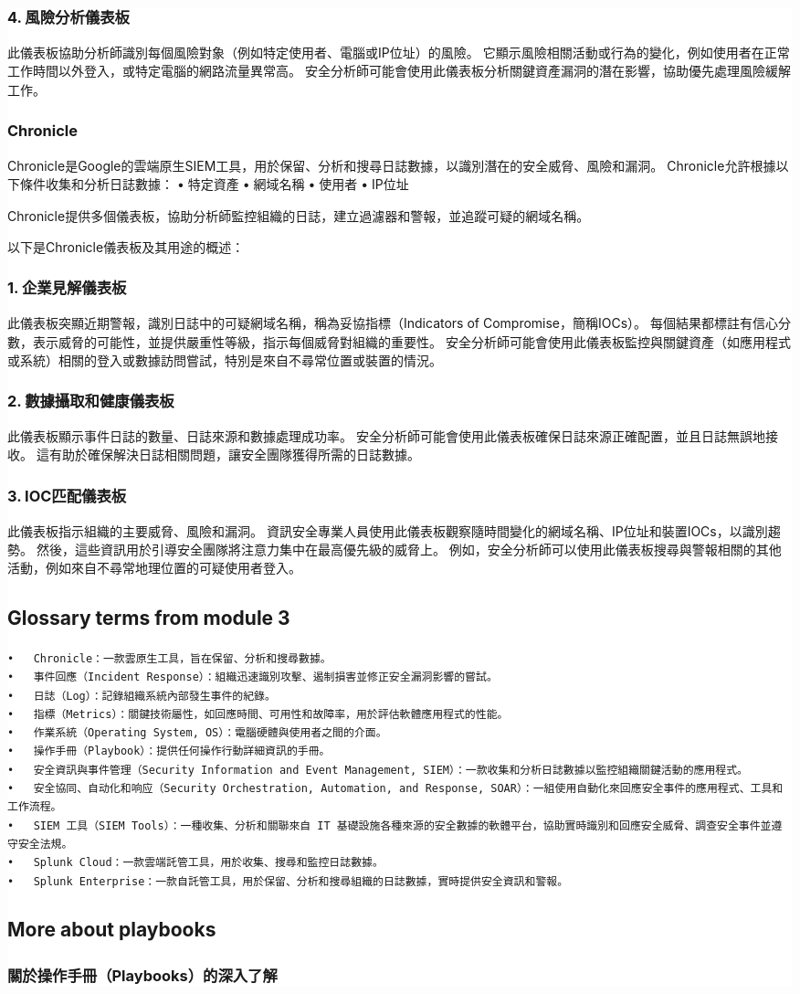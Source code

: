 ### 4. 風險分析儀表板

此儀表板協助分析師識別每個風險對象（例如特定使用者、電腦或IP位址）的風險。
它顯示風險相關活動或行為的變化，例如使用者在正常工作時間以外登入，或特定電腦的網路流量異常高。
安全分析師可能會使用此儀表板分析關鍵資產漏洞的潛在影響，協助優先處理風險緩解工作。

### Chronicle

Chronicle是Google的雲端原生SIEM工具，用於保留、分析和搜尋日誌數據，以識別潛在的安全威脅、風險和漏洞。
Chronicle允許根據以下條件收集和分析日誌數據：
	•	特定資產
	•	網域名稱
	•	使用者
	•	IP位址

Chronicle提供多個儀表板，協助分析師監控組織的日誌，建立過濾器和警報，並追蹤可疑的網域名稱。

以下是Chronicle儀表板及其用途的概述：

### 1. 企業見解儀表板

此儀表板突顯近期警報，識別日誌中的可疑網域名稱，稱為妥協指標（Indicators of Compromise，簡稱IOCs）。
每個結果都標註有信心分數，表示威脅的可能性，並提供嚴重性等級，指示每個威脅對組織的重要性。
安全分析師可能會使用此儀表板監控與關鍵資產（如應用程式或系統）相關的登入或數據訪問嘗試，特別是來自不尋常位置或裝置的情況。

### 2. 數據攝取和健康儀表板

此儀表板顯示事件日誌的數量、日誌來源和數據處理成功率。
安全分析師可能會使用此儀表板確保日誌來源正確配置，並且日誌無誤地接收。
這有助於確保解決日誌相關問題，讓安全團隊獲得所需的日誌數據。

### 3. IOC匹配儀表板

此儀表板指示組織的主要威脅、風險和漏洞。
資訊安全專業人員使用此儀表板觀察隨時間變化的網域名稱、IP位址和裝置IOCs，以識別趨勢。
然後，這些資訊用於引導安全團隊將注意力集中在最高優先級的威脅上。
例如，安全分析師可以使用此儀表板搜尋與警報相關的其他活動，例如來自不尋常地理位置的可疑使用者登入。

## Glossary terms from module 3
	•	Chronicle：一款雲原生工具，旨在保留、分析和搜尋數據。
	•	事件回應（Incident Response）：組織迅速識別攻擊、遏制損害並修正安全漏洞影響的嘗試。
	•	日誌（Log）：記錄組織系統內部發生事件的紀錄。
	•	指標（Metrics）：關鍵技術屬性，如回應時間、可用性和故障率，用於評估軟體應用程式的性能。
	•	作業系統（Operating System, OS）：電腦硬體與使用者之間的介面。
	•	操作手冊（Playbook）：提供任何操作行動詳細資訊的手冊。
	•	安全資訊與事件管理（Security Information and Event Management, SIEM）：一款收集和分析日誌數據以監控組織關鍵活動的應用程式。
	•	安全協同、自动化和响应（Security Orchestration, Automation, and Response, SOAR）：一組使用自動化來回應安全事件的應用程式、工具和工作流程。
	•	SIEM 工具（SIEM Tools）：一種收集、分析和關聯來自 IT 基礎設施各種來源的安全數據的軟體平台，協助實時識別和回應安全威脅、調查安全事件並遵守安全法規。
	•	Splunk Cloud：一款雲端託管工具，用於收集、搜尋和監控日誌數據。
	•	Splunk Enterprise：一款自託管工具，用於保留、分析和搜尋組織的日誌數據，實時提供安全資訊和警報。
    
    
## More about playbooks
### 關於操作手冊（Playbooks）的深入了解
